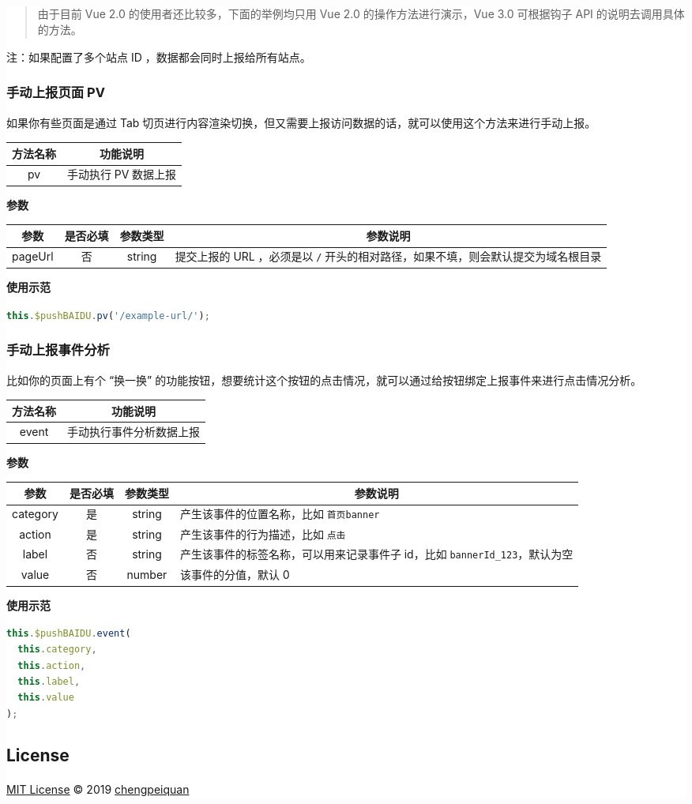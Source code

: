 > 由于目前 Vue 2.0 的使用者还比较多，下面的举例均只用 Vue 2.0 的操作方法进行演示，Vue 3.0 可根据钩子 API 的说明去调用具体的方法。

注：如果配置了多个站点 ID ，数据都会同时上报给所有站点。

### 手动上报页面 PV

如果你有些页面是通过 Tab 切页进行内容渲染切换，但又需要上报访问数据的话，就可以使用这个方法来进行手动上报。

方法名称|功能说明
:-:|-
pv|手动执行 PV 数据上报

**参数**

参数|是否必填|参数类型|参数说明
:-:|:-:|:-:|-
pageUrl|否|string|提交上报的 URL ，必须是以 `/` 开头的相对路径，如果不填，则会默认提交为域名根目录

**使用示范**

```js
this.$pushBAIDU.pv('/example-url/');
```

### 手动上报事件分析

比如你的页面上有个 “换一换” 的功能按钮，想要统计这个按钮的点击情况，就可以通过给按钮绑定上报事件来进行点击情况分析。

方法名称|功能说明
:-:|-
event|手动执行事件分析数据上报

**参数**

参数|是否必填|参数类型|参数说明
:-:|:-:|:-:|-
category|是|string|产生该事件的位置名称，比如 `首页banner`
action|是|string|产生该事件的行为描述，比如 `点击`
label|否|string|产生该事件的标签名称，可以用来记录事件子 id，比如 `bannerId_123`，默认为空
value|否|number|该事件的分值，默认 0

**使用示范**

```js
this.$pushBAIDU.event(
  this.category,
  this.action,
  this.label,
  this.value
);
```

## License

[MIT License](https://github.com/analyticsjs/vue-baidu-analytics/blob/master/LICENSE) © 2019 [chengpeiquan](https://github.com/chengpeiquan)
